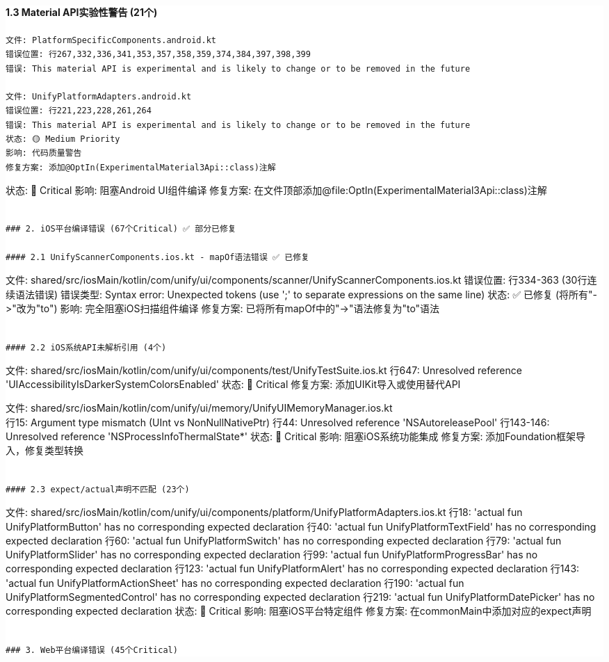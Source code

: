 #### 1.3 Material API实验性警告 (21个)
```
文件: PlatformSpecificComponents.android.kt
错误位置: 行267,332,336,341,353,357,358,359,374,384,397,398,399
错误: This material API is experimental and is likely to change or to be removed in the future

文件: UnifyPlatformAdapters.android.kt  
错误位置: 行221,223,228,261,264
错误: This material API is experimental and is likely to change or to be removed in the future
状态: 🟡 Medium Priority
影响: 代码质量警告
修复方案: 添加@OptIn(ExperimentalMaterial3Api::class)注解
```

状态: 🔴 Critical
影响: 阻塞Android UI组件编译
修复方案: 在文件顶部添加@file:OptIn(ExperimentalMaterial3Api::class)注解
```

### 2. iOS平台编译错误 (67个Critical) ✅ 部分已修复

#### 2.1 UnifyScannerComponents.ios.kt - mapOf语法错误 ✅ 已修复
```
文件: shared/src/iosMain/kotlin/com/unify/ui/components/scanner/UnifyScannerComponents.ios.kt
错误位置: 行334-363 (30行连续语法错误)
错误类型: Syntax error: Unexpected tokens (use ';' to separate expressions on the same line)
状态: ✅ 已修复 (将所有"->"改为"to")
影响: 完全阻塞iOS扫描组件编译
修复方案: 已将所有mapOf中的"->"语法修复为"to"语法
```

#### 2.2 iOS系统API未解析引用 (4个)
```
文件: shared/src/iosMain/kotlin/com/unify/ui/components/test/UnifyTestSuite.ios.kt
行647: Unresolved reference 'UIAccessibilityIsDarkerSystemColorsEnabled'
状态: 🔴 Critical
修复方案: 添加UIKit导入或使用替代API

文件: shared/src/iosMain/kotlin/com/unify/ui/memory/UnifyUIMemoryManager.ios.kt  
行15: Argument type mismatch (UInt vs NonNullNativePtr)
行44: Unresolved reference 'NSAutoreleasePool'
行143-146: Unresolved reference 'NSProcessInfoThermalState*'
状态: 🔴 Critical
影响: 阻塞iOS系统功能集成
修复方案: 添加Foundation框架导入，修复类型转换
```

#### 2.3 expect/actual声明不匹配 (23个)
```
文件: shared/src/iosMain/kotlin/com/unify/ui/components/platform/UnifyPlatformAdapters.ios.kt
行18: 'actual fun UnifyPlatformButton' has no corresponding expected declaration
行40: 'actual fun UnifyPlatformTextField' has no corresponding expected declaration
行60: 'actual fun UnifyPlatformSwitch' has no corresponding expected declaration
行79: 'actual fun UnifyPlatformSlider' has no corresponding expected declaration
行99: 'actual fun UnifyPlatformProgressBar' has no corresponding expected declaration
行123: 'actual fun UnifyPlatformAlert' has no corresponding expected declaration
行143: 'actual fun UnifyPlatformActionSheet' has no corresponding expected declaration
行190: 'actual fun UnifyPlatformSegmentedControl' has no corresponding expected declaration
行219: 'actual fun UnifyPlatformDatePicker' has no corresponding expected declaration
状态: 🔴 Critical
影响: 阻塞iOS平台特定组件
修复方案: 在commonMain中添加对应的expect声明
```

### 3. Web平台编译错误 (45个Critical)

```